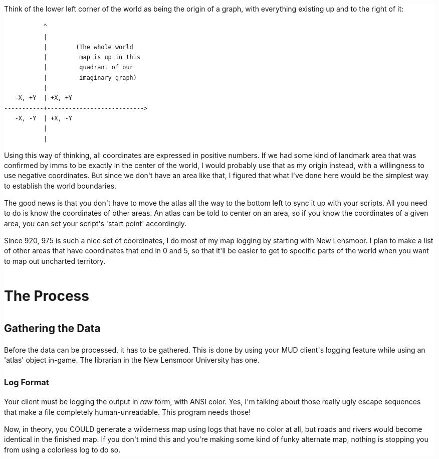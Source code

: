 Think of the lower left corner of the world as being the origin of
a graph, with everything existing up and to the right of it:
```
           ^
           |
           |        (The whole world
           |         map is up in this
           |         quadrant of our
           |         imaginary graph)
           |
   -X, +Y  | +X, +Y
-----------+--------------------------->
   -X, -Y  | +X, -Y
           |
           |
```

Using this way of thinking, all coordinates are expressed in positive
numbers. If we had some kind of landmark area that was confirmed by
imms to be exactly in the center of the world, I would probably use that
as my origin instead, with a willingness to use negative coordinates.
But since we don't have an area like that, I figured that what I've done
here would be the simplest way to establish the world boundaries.

The good news is that you don't have to move the atlas all the way to
the bottom left to sync it up with your scripts. All you need to do is
know the coordinates of other areas. An atlas can be told to center on
an area, so if you know the coordinates of a given area, you can set
your script's 'start point' accordingly.

Since 920, 975 is such a nice set of coordinates, I do most of my
map logging by starting with New Lensmoor. I plan to make a list of
other areas that have coordinates that end in 0 and 5, so that it'll
be easier to get to specific parts of the world when you want to map
out uncharted territory.

# The Process

## Gathering the Data

Before the data can be processed, it has to be gathered. This is done
by using your MUD client's logging feature while using an 'atlas' object
in-game. The librarian in the New Lensmoor University has one.

### Log Format

Your client must be logging the output in *raw* form, with ANSI color.
Yes, I'm talking about those really ugly escape sequences that make a
file completely human-unreadable. This program needs those!

Now, in theory, you COULD generate a wilderness map using logs that
have no color at all, but roads and rivers would become identical in
the finished map. If you don't mind this and you're making some kind
of funky alternate map, nothing is stopping you from using a colorless
log to do so.
